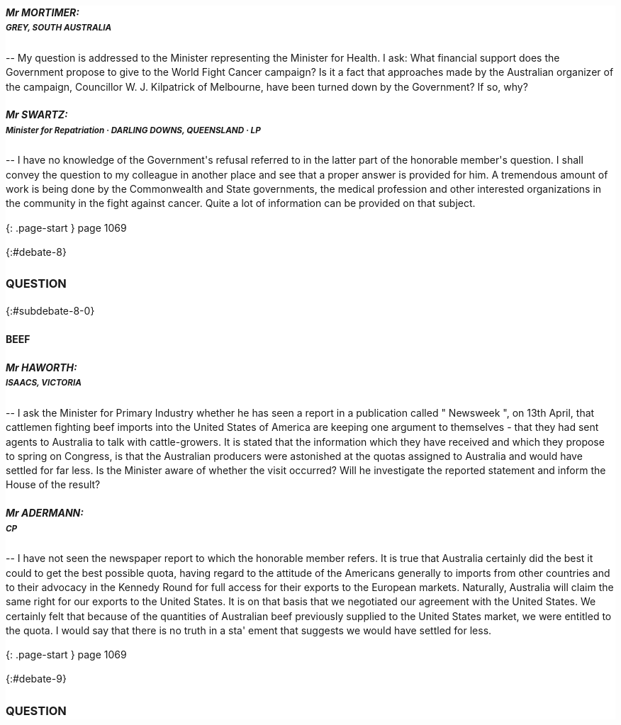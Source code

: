 ##### Mr MORTIMER:<br><small class="text-muted">GREY, SOUTH AUSTRALIA</small>

-- My question is addressed to the Minister representing the Minister for Health. I ask: What financial support does the Government propose to give to the World Fight Cancer campaign? Is it a fact that approaches made by the Australian organizer of the campaign, Councillor W. J. Kilpatrick of Melbourne, have been turned down by the Government? If so, why? 

##### Mr SWARTZ:<br><small class="text-muted">Minister for Repatriation &middot; DARLING DOWNS, QUEENSLAND &middot; LP</small>

-- I have no knowledge of the Government's refusal referred to in the latter part of the honorable member's question. I shall convey the question to my colleague in another place and see that a proper answer is provided for him. A tremendous amount of work is being done by the Commonwealth and State governments, the medical profession and other interested organizations in the community in the fight against cancer. Quite a lot of information can be provided on that subject. 

{: .page-start }
page 1069

{:#debate-8}
### QUESTION

{:#subdebate-8-0}
#### BEEF

##### Mr HAWORTH:<br><small class="text-muted">ISAACS, VICTORIA</small>

-- I ask the Minister for Primary Industry whether he has seen a report in a publication called " Newsweek ", on 13th April, that cattlemen fighting beef imports into the United States of America are keeping one argument to themselves - that they had sent agents to Australia to talk with cattle-growers. It is stated that the information which they have received and which they propose to spring on Congress, is that the Australian producers were astonished at the quotas assigned to Australia and would have settled for far less. Is the Minister aware of whether the visit occurred? Will he investigate the reported statement and inform the House of the result? 

##### Mr ADERMANN:<br><small class="text-muted">CP</small>

-- I have not seen the newspaper report to which the honorable member refers. It is true that Australia certainly did the best it could to get the best possible quota, having regard to the attitude of the Americans generally to imports from other countries and to their advocacy in the Kennedy Round for full access for their exports to the European markets. Naturally, Australia will claim the same right for our exports to the United States. It is on that basis that we negotiated our agreement with the United States. We certainly felt that because of the quantities of Australian beef previously supplied to the United States market, we were entitled to the quota. I would say that there is no truth in a sta' ement that suggests we would have settled for less. 

{: .page-start }
page 1069

{:#debate-9}
### QUESTION
